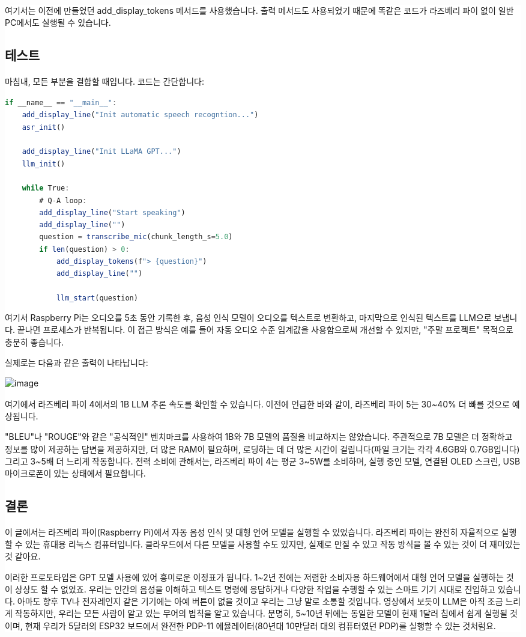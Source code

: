 여기서는 이전에 만들었던 add_display_tokens 메서드를 사용했습니다. 출력 메서드도 사용되었기 때문에 똑같은 코드가 라즈베리 파이 없이 일반 PC에서도 실행될 수 있습니다.

<div class="content-ad"></div>

## 테스트

마침내, 모든 부분을 결합할 때입니다. 코드는 간단합니다:

```js
if __name__ == "__main__":
    add_display_line("Init automatic speech recogntion...")
    asr_init()

    add_display_line("Init LLaMA GPT...")
    llm_init()

    while True:
        # Q-A loop:
        add_display_line("Start speaking")
        add_display_line("")
        question = transcribe_mic(chunk_length_s=5.0)
        if len(question) > 0:
            add_display_tokens(f"> {question}")
            add_display_line("")

            llm_start(question)
```

여기서 Raspberry Pi는 오디오를 5초 동안 기록한 후, 음성 인식 모델이 오디오를 텍스트로 변환하고, 마지막으로 인식된 텍스트를 LLM으로 보냅니다. 끝나면 프로세스가 반복됩니다. 이 접근 방식은 예를 들어 자동 오디오 수준 임계값을 사용함으로써 개선할 수 있지만, "주말 프로젝트" 목적으로 충분히 좋습니다.

<div class="content-ad"></div>

실제로는 다음과 같은 출력이 나타납니다:

![image](https://miro.medium.com/v2/resize:fit:1400/1*78EMd_4kEMduoLN8z_pwdA.gif)

여기에서 라즈베리 파이 4에서의 1B LLM 추론 속도를 확인할 수 있습니다. 이전에 언급한 바와 같이, 라즈베리 파이 5는 30~40% 더 빠를 것으로 예상됩니다.

"BLEU"나 "ROUGE"와 같은 "공식적인" 벤치마크를 사용하여 1B와 7B 모델의 품질을 비교하지는 않았습니다. 주관적으로 7B 모델은 더 정확하고 정보를 많이 제공하는 답변을 제공하지만, 더 많은 RAM이 필요하며, 로딩하는 데 더 많은 시간이 걸립니다(파일 크기는 각각 4.6GB와 0.7GB입니다) 그리고 3~5배 더 느리게 작동합니다. 전력 소비에 관해서는, 라즈베리 파이 4는 평균 3~5W를 소비하며, 실행 중인 모델, 연결된 OLED 스크린, USB 마이크로폰이 있는 상태에서 필요합니다.

<div class="content-ad"></div>

## 결론

이 글에서는 라즈베리 파이(Raspberry Pi)에서 자동 음성 인식 및 대형 언어 모델을 실행할 수 있었습니다. 라즈베리 파이는 완전히 자율적으로 실행할 수 있는 휴대용 리눅스 컴퓨터입니다. 클라우드에서 다른 모델을 사용할 수도 있지만, 실제로 만질 수 있고 작동 방식을 볼 수 있는 것이 더 재미있는 것 같아요.

이러한 프로토타입은 GPT 모델 사용에 있어 흥미로운 이정표가 됩니다. 1~2년 전에는 저렴한 소비자용 하드웨어에서 대형 언어 모델을 실행하는 것이 상상도 할 수 없었죠. 우리는 인간의 음성을 이해하고 텍스트 명령에 응답하거나 다양한 작업을 수행할 수 있는 스마트 기기 시대로 진입하고 있습니다. 아마도 향후 TV나 전자레인지 같은 기기에는 아예 버튼이 없을 것이고 우리는 그냥 말로 소통할 것입니다. 영상에서 보듯이 LLM은 아직 조금 느리게 작동하지만, 우리는 모든 사람이 알고 있는 무어의 법칙을 알고 있습니다. 분명히, 5~10년 뒤에는 동일한 모델이 현재 1달러 칩에서 쉽게 실행될 것이며, 현재 우리가 5달러의 ESP32 보드에서 완전한 PDP-11 에뮬레이터(80년대 10만달러 대의 컴퓨터였던 PDP)를 실행할 수 있는 것처럼요.
